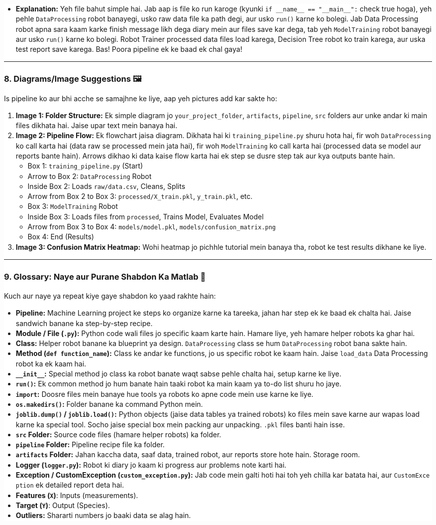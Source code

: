 ```python
```

*   **Explanation:** Yeh file bahut simple hai. Jab aap is file ko run karoge (kyunki `if __name__ == "__main__":` check true hoga), yeh pehle `DataProcessing` robot banayegi, usko raw data file ka path degi, aur usko `run()` karne ko bolegi. Jab Data Processing robot apna sara kaam karke finish message likh dega diary mein aur files save kar dega, tab yeh `ModelTraining` robot banayegi aur usko `run()` karne ko bolegi. Robot Trainer processed data files load karega, Decision Tree robot ko train karega, aur uska test report save karega. Bas! Poora pipeline ek ke baad ek chal gaya!

---

### 8. Diagrams/Image Suggestions 🖼️

Is pipeline ko aur bhi acche se samajhne ke liye, aap yeh pictures add kar sakte ho:

1.  **Image 1: Folder Structure:** Ek simple diagram jo `your_project_folder`, `artifacts`, `pipeline`, `src` folders aur unke andar ki main files dikhata hai. Jaise upar text mein banaya hai.
2.  **Image 2: Pipeline Flow:** Ek flowchart jaisa diagram. Dikhata hai ki `training_pipeline.py` shuru hota hai, fir woh `DataProcessing` ko call karta hai (data raw se processed mein jata hai), fir woh `ModelTraining` ko call karta hai (processed data se model aur reports bante hain). Arrows dikhao ki data kaise flow karta hai ek step se dusre step tak aur kya outputs bante hain.
    *   Box 1: `training_pipeline.py` (Start)
    *   Arrow to Box 2: `DataProcessing` Robot
    *   Inside Box 2: Loads `raw/data.csv`, Cleans, Splits
    *   Arrow from Box 2 to Box 3: `processed/X_train.pkl`, `y_train.pkl`, etc.
    *   Box 3: `ModelTraining` Robot
    *   Inside Box 3: Loads files from `processed`, Trains Model, Evaluates Model
    *   Arrow from Box 3 to Box 4: `models/model.pkl`, `models/confusion_matrix.png`
    *   Box 4: End (Results)
3.  **Image 3: Confusion Matrix Heatmap:** Wohi heatmap jo pichhle tutorial mein banaya tha, robot ke test results dikhane ke liye.

---

### 9. Glossary: Naye aur Purane Shabdon Ka Matlab 📖

Kuch aur naye ya repeat kiye gaye shabdon ko yaad rakhte hain:

*   **Pipeline:** Machine Learning project ke steps ko organize karne ka tareeka, jahan har step ek ke baad ek chalta hai. Jaise sandwich banane ka step-by-step recipe.
*   **Module / File (`.py`):** Python code wali files jo specific kaam karte hain. Hamare liye, yeh hamare helper robots ka ghar hai.
*   **Class:** Helper robot banane ka blueprint ya design. `DataProcessing` class se hum `DataProcessing` robot bana sakte hain.
*   **Method (`def function_name`):** Class ke andar ke functions, jo us specific robot ke kaam hain. Jaise `load_data` Data Processing robot ka ek kaam hai.
*   **`__init__`:** Special method jo class ka robot banate waqt sabse pehle chalta hai, setup karne ke liye.
*   **`run()`:** Ek common method jo hum banate hain taaki robot ka main kaam ya to-do list shuru ho jaye.
*   **`import`:** Doosre files mein banaye hue tools ya robots ko apne code mein use karne ke liye.
*   **`os.makedirs()`:** Folder banane ka command Python mein.
*   **`joblib.dump()` / `joblib.load()`:** Python objects (jaise data tables ya trained robots) ko files mein save karne aur wapas load karne ka special tool. Socho jaise special box mein packing aur unpacking. `.pkl` files banti hain isse.
*   **`src` Folder:** Source code files (hamare helper robots) ka folder.
*   **`pipeline` Folder:** Pipeline recipe file ka folder.
*   **`artifacts` Folder:** Jahan kaccha data, saaf data, trained robot, aur reports store hote hain. Storage room.
*   **Logger (`logger.py`):** Robot ki diary jo kaam ki progress aur problems note karti hai.
*   **Exception / CustomException (`custom_exception.py`):** Jab code mein galti hoti hai toh yeh chilla kar batata hai, aur `CustomException` ek detailed report deta hai.
*   **Features (`X`)**: Inputs (measurements).
*   **Target (`Y`)**: Output (Species).
*   **Outliers:** Shararti numbers jo baaki data se alag hain.
